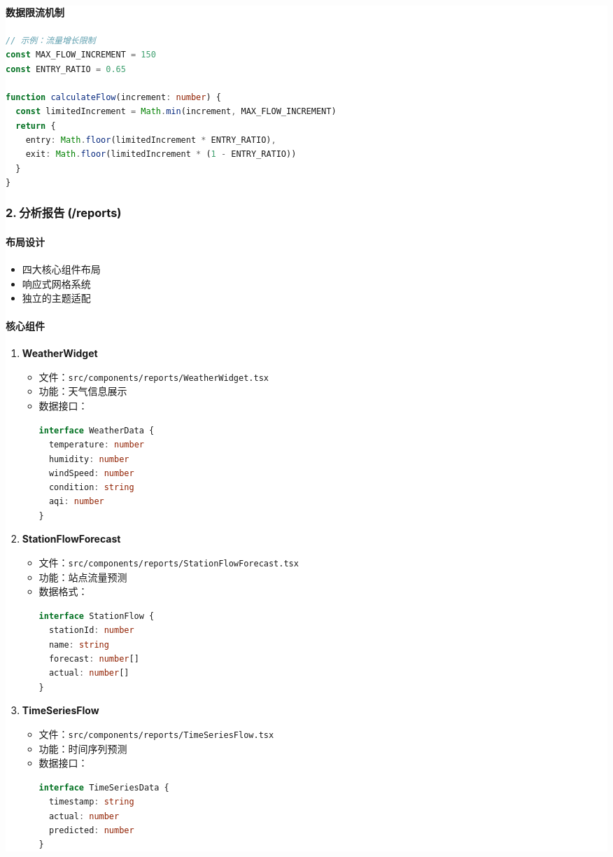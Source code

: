 #### 数据限流机制
```typescript
// 示例：流量增长限制
const MAX_FLOW_INCREMENT = 150
const ENTRY_RATIO = 0.65

function calculateFlow(increment: number) {
  const limitedIncrement = Math.min(increment, MAX_FLOW_INCREMENT)
  return {
    entry: Math.floor(limitedIncrement * ENTRY_RATIO),
    exit: Math.floor(limitedIncrement * (1 - ENTRY_RATIO))
  }
}
```

### 2. 分析报告 (/reports)

#### 布局设计
- 四大核心组件布局
- 响应式网格系统
- 独立的主题适配

#### 核心组件
1. **WeatherWidget**
   - 文件：`src/components/reports/WeatherWidget.tsx`
   - 功能：天气信息展示
   - 数据接口：
     ```typescript
     interface WeatherData {
       temperature: number
       humidity: number
       windSpeed: number
       condition: string
       aqi: number
     }
     ```

2. **StationFlowForecast**
   - 文件：`src/components/reports/StationFlowForecast.tsx`
   - 功能：站点流量预测
   - 数据格式：
     ```typescript
     interface StationFlow {
       stationId: number
       name: string
       forecast: number[]
       actual: number[]
     }
     ```

3. **TimeSeriesFlow**
   - 文件：`src/components/reports/TimeSeriesFlow.tsx`
   - 功能：时间序列预测
   - 数据接口：
     ```typescript
     interface TimeSeriesData {
       timestamp: string
       actual: number
       predicted: number
     }
     ```
